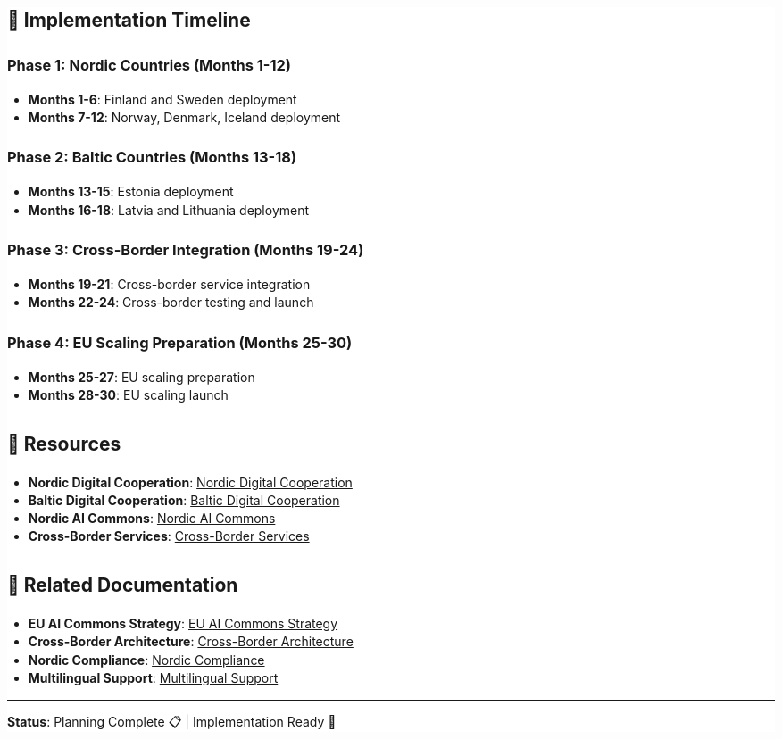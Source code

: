 ## 🚀 **Implementation Timeline**

### **Phase 1: Nordic Countries (Months 1-12)**
- **Months 1-6**: Finland and Sweden deployment
- **Months 7-12**: Norway, Denmark, Iceland deployment

### **Phase 2: Baltic Countries (Months 13-18)**
- **Months 13-15**: Estonia deployment
- **Months 16-18**: Latvia and Lithuania deployment

### **Phase 3: Cross-Border Integration (Months 19-24)**
- **Months 19-21**: Cross-border service integration
- **Months 22-24**: Cross-border testing and launch

### **Phase 4: EU Scaling Preparation (Months 25-30)**
- **Months 25-27**: EU scaling preparation
- **Months 28-30**: EU scaling launch

## 📖 **Resources**

- **Nordic Digital Cooperation**: [Nordic Digital Cooperation](https://www.nordicdigitalcooperation.org/)
- **Baltic Digital Cooperation**: [Baltic Digital Cooperation](https://www.balticdigitalcooperation.org/)
- **Nordic AI Commons**: [Nordic AI Commons](https://www.nordicai-commons.org/)
- **Cross-Border Services**: [Cross-Border Services](https://www.crossborderservices.org/)

## 🔗 **Related Documentation**

- **EU AI Commons Strategy**: [EU AI Commons Strategy](../strategic/nordic-ai-commons.md)
- **Cross-Border Architecture**: [Cross-Border Architecture](../architecture/cross-border.md)
- **Nordic Compliance**: [Nordic Compliance](../legal/nordic-compliance.md)
- **Multilingual Support**: [Multilingual Support](../multilingual/nordic-languages.md)

---

**Status**: Planning Complete 📋 | Implementation Ready 🚀
